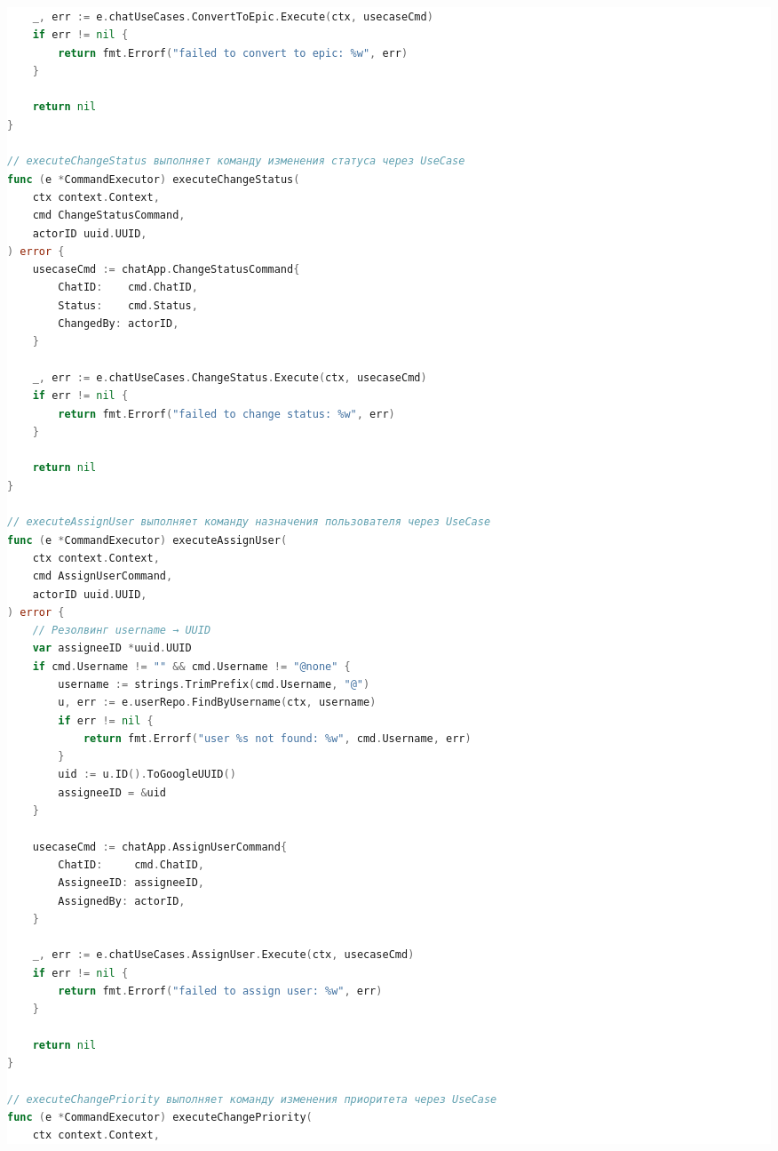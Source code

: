 ```go
    _, err := e.chatUseCases.ConvertToEpic.Execute(ctx, usecaseCmd)
    if err != nil {
        return fmt.Errorf("failed to convert to epic: %w", err)
    }

    return nil
}

// executeChangeStatus выполняет команду изменения статуса через UseCase
func (e *CommandExecutor) executeChangeStatus(
    ctx context.Context,
    cmd ChangeStatusCommand,
    actorID uuid.UUID,
) error {
    usecaseCmd := chatApp.ChangeStatusCommand{
        ChatID:    cmd.ChatID,
        Status:    cmd.Status,
        ChangedBy: actorID,
    }

    _, err := e.chatUseCases.ChangeStatus.Execute(ctx, usecaseCmd)
    if err != nil {
        return fmt.Errorf("failed to change status: %w", err)
    }

    return nil
}

// executeAssignUser выполняет команду назначения пользователя через UseCase
func (e *CommandExecutor) executeAssignUser(
    ctx context.Context,
    cmd AssignUserCommand,
    actorID uuid.UUID,
) error {
    // Резолвинг username → UUID
    var assigneeID *uuid.UUID
    if cmd.Username != "" && cmd.Username != "@none" {
        username := strings.TrimPrefix(cmd.Username, "@")
        u, err := e.userRepo.FindByUsername(ctx, username)
        if err != nil {
            return fmt.Errorf("user %s not found: %w", cmd.Username, err)
        }
        uid := u.ID().ToGoogleUUID()
        assigneeID = &uid
    }

    usecaseCmd := chatApp.AssignUserCommand{
        ChatID:     cmd.ChatID,
        AssigneeID: assigneeID,
        AssignedBy: actorID,
    }

    _, err := e.chatUseCases.AssignUser.Execute(ctx, usecaseCmd)
    if err != nil {
        return fmt.Errorf("failed to assign user: %w", err)
    }

    return nil
}

// executeChangePriority выполняет команду изменения приоритета через UseCase
func (e *CommandExecutor) executeChangePriority(
    ctx context.Context,
```